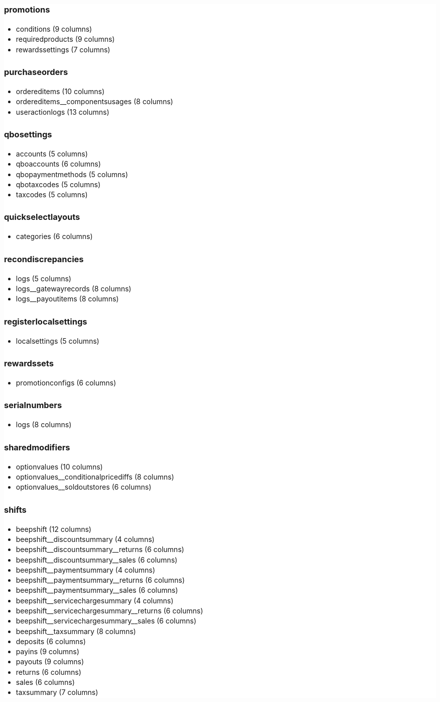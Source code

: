 ### promotions
  - conditions (9 columns)
  - requiredproducts (9 columns)
  - rewardssettings (7 columns)

### purchaseorders
  - ordereditems (10 columns)
  - ordereditems__componentsusages (8 columns)
  - useractionlogs (13 columns)

### qbosettings
  - accounts (5 columns)
  - qboaccounts (6 columns)
  - qbopaymentmethods (5 columns)
  - qbotaxcodes (5 columns)
  - taxcodes (5 columns)

### quickselectlayouts
  - categories (6 columns)

### recondiscrepancies
  - logs (5 columns)
  - logs__gatewayrecords (8 columns)
  - logs__payoutitems (8 columns)

### registerlocalsettings
  - localsettings (5 columns)

### rewardssets
  - promotionconfigs (6 columns)

### serialnumbers
  - logs (8 columns)

### sharedmodifiers
  - optionvalues (10 columns)
  - optionvalues__conditionalpricediffs (8 columns)
  - optionvalues__soldoutstores (6 columns)

### shifts
  - beepshift (12 columns)
  - beepshift__discountsummary (4 columns)
  - beepshift__discountsummary__returns (6 columns)
  - beepshift__discountsummary__sales (6 columns)
  - beepshift__paymentsummary (4 columns)
  - beepshift__paymentsummary__returns (6 columns)
  - beepshift__paymentsummary__sales (6 columns)
  - beepshift__servicechargesummary (4 columns)
  - beepshift__servicechargesummary__returns (6 columns)
  - beepshift__servicechargesummary__sales (6 columns)
  - beepshift__taxsummary (8 columns)
  - deposits (6 columns)
  - payins (9 columns)
  - payouts (9 columns)
  - returns (6 columns)
  - sales (6 columns)
  - taxsummary (7 columns)
